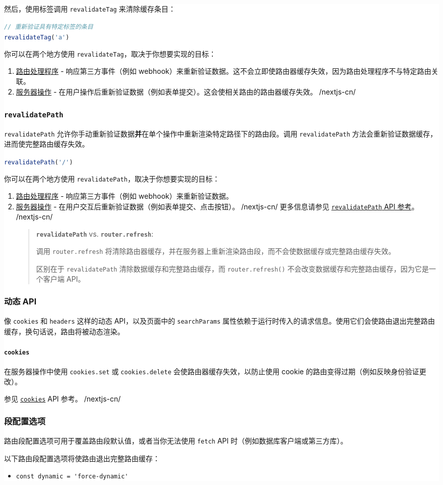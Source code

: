 然后，使用标签调用 `revalidateTag` 来清除缓存条目：

```jsx
// 重新验证具有特定标签的条目
revalidateTag('a')
```

你可以在两个地方使用 `revalidateTag`，取决于你想要实现的目标：

1. [路由处理程序](/nextjs-cn/app/building-your-application/routing/route-handlers) - 响应第三方事件（例如 webhook）来重新验证数据。这不会立即使路由器缓存失效，因为路由处理程序不与特定路由关联。
2. [服务器操作](//nextjs-cn/pp/building-your-application/data-fetching/server-actions-and-mutations) - 在用户操作后重新验证数据（例如表单提交）。这会使相关路由的路由器缓存失效。
   /nextjs-cn/

### `revalidatePath`

`revalidatePath` 允许你手动重新验证数据**并**在单个操作中重新渲染特定路径下的路由段。调用 `revalidatePath` 方法会重新验证数据缓存，进而使完整路由缓存失效。

```jsx
revalidatePath('/')
```

你可以在两个地方使用 `revalidatePath`，取决于你想要实现的目标：

1. [路由处理程序](/nextjs-cn/app/building-your-application/routing/route-handlers) - 响应第三方事件（例如 webhook）来重新验证数据。
2. [服务器操作](//nextjs-cn/pp/building-your-application/data-fetching/server-actions-and-mutations) - 在用户交互后重新验证数据（例如表单提交、点击按钮）。
   /nextjs-cn/
   更多信息请参见 [`revalidatePath` API 参考](/nextjs-cn/app/api-reference/functions/revalidatePath)。
   /nextjs-cn/
   > **`revalidatePath`** vs. **`router.refresh`**:
   >
   > 调用 `router.refresh` 将清除路由器缓存，并在服务器上重新渲染路由段，而不会使数据缓存或完整路由缓存失效。
   >
   > 区别在于 `revalidatePath` 清除数据缓存和完整路由缓存，而 `router.refresh()` 不会改变数据缓存和完整路由缓存，因为它是一个客户端 API。

### 动态 API

像 `cookies` 和 `headers` 这样的动态 API，以及页面中的 `searchParams` 属性依赖于运行时传入的请求信息。使用它们会使路由退出完整路由缓存，换句话说，路由将被动态渲染。

#### `cookies`

在服务器操作中使用 `cookies.set` 或 `cookies.delete` 会使路由器缓存失效，以防止使用 cookie 的路由变得过期（例如反映身份验证更改）。

参见 [`cookies`](/nextjs-cn/app/api-reference/functions/cookies) API 参考。
/nextjs-cn/

### 段配置选项

路由段配置选项可用于覆盖路由段默认值，或者当你无法使用 `fetch` API 时（例如数据库客户端或第三方库）。

以下路由段配置选项将使路由退出完整路由缓存：

- `const dynamic = 'force-dynamic'`
